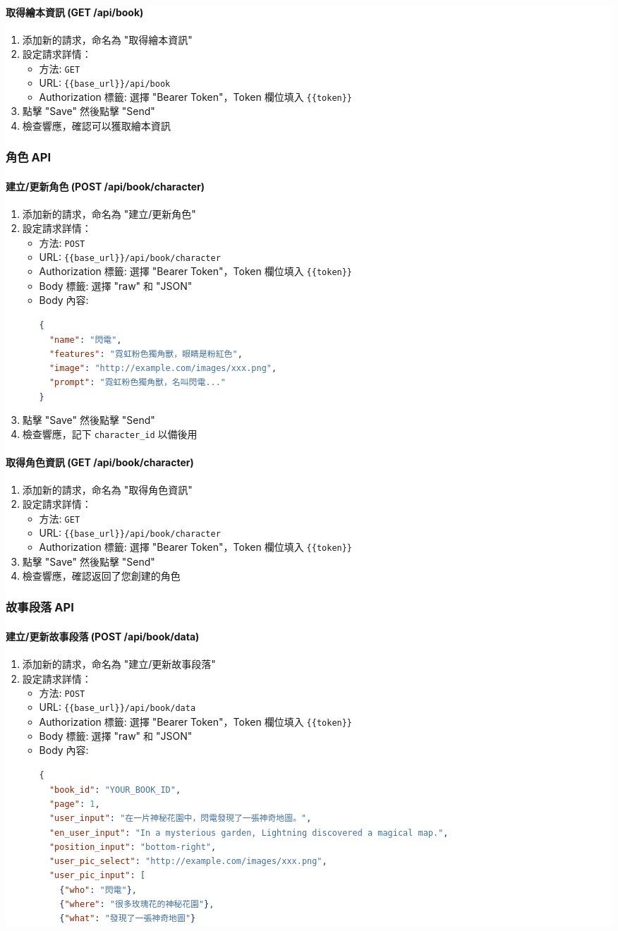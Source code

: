 #### 取得繪本資訊 (GET /api/book)

1. 添加新的請求，命名為 "取得繪本資訊"
2. 設定請求詳情：
   - 方法: `GET`
   - URL: `{{base_url}}/api/book`
   - Authorization 標籤: 選擇 "Bearer Token"，Token 欄位填入 `{{token}}`
3. 點擊 "Save" 然後點擊 "Send"
4. 檢查響應，確認可以獲取繪本資訊

### 角色 API

#### 建立/更新角色 (POST /api/book/character)

1. 添加新的請求，命名為 "建立/更新角色"
2. 設定請求詳情：
   - 方法: `POST`
   - URL: `{{base_url}}/api/book/character`
   - Authorization 標籤: 選擇 "Bearer Token"，Token 欄位填入 `{{token}}`
   - Body 標籤: 選擇 "raw" 和 "JSON"
   - Body 內容:
     ```json
     {
       "name": "閃電",
       "features": "霓虹粉色獨角獸，眼睛是粉紅色",
       "image": "http://example.com/images/xxx.png",
       "prompt": "霓虹粉色獨角獸，名叫閃電..."
     }
     ```
3. 點擊 "Save" 然後點擊 "Send"
4. 檢查響應，記下 `character_id` 以備後用

#### 取得角色資訊 (GET /api/book/character)

1. 添加新的請求，命名為 "取得角色資訊"
2. 設定請求詳情：
   - 方法: `GET`
   - URL: `{{base_url}}/api/book/character`
   - Authorization 標籤: 選擇 "Bearer Token"，Token 欄位填入 `{{token}}`
3. 點擊 "Save" 然後點擊 "Send"
4. 檢查響應，確認返回了您創建的角色

### 故事段落 API

#### 建立/更新故事段落 (POST /api/book/data)

1. 添加新的請求，命名為 "建立/更新故事段落"
2. 設定請求詳情：
   - 方法: `POST`
   - URL: `{{base_url}}/api/book/data`
   - Authorization 標籤: 選擇 "Bearer Token"，Token 欄位填入 `{{token}}`
   - Body 標籤: 選擇 "raw" 和 "JSON"
   - Body 內容:
     ```json
     {
       "book_id": "YOUR_BOOK_ID",
       "page": 1,
       "user_input": "在一片神秘花園中，閃電發現了一張神奇地圖。",
       "en_user_input": "In a mysterious garden, Lightning discovered a magical map.",
       "position_input": "bottom-right",
       "user_pic_select": "http://example.com/images/xxx.png",
       "user_pic_input": [
         {"who": "閃電"},
         {"where": "很多玫瑰花的神秘花園"},
         {"what": "發現了一張神奇地圖"}